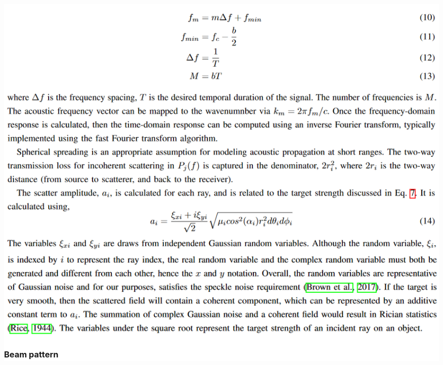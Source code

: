 ![/images/multibeam_sonar_ray_model_part3.png|alt=raymodel3](images/multibeam_sonar_ray_model_part3.png)
### Beam pattern